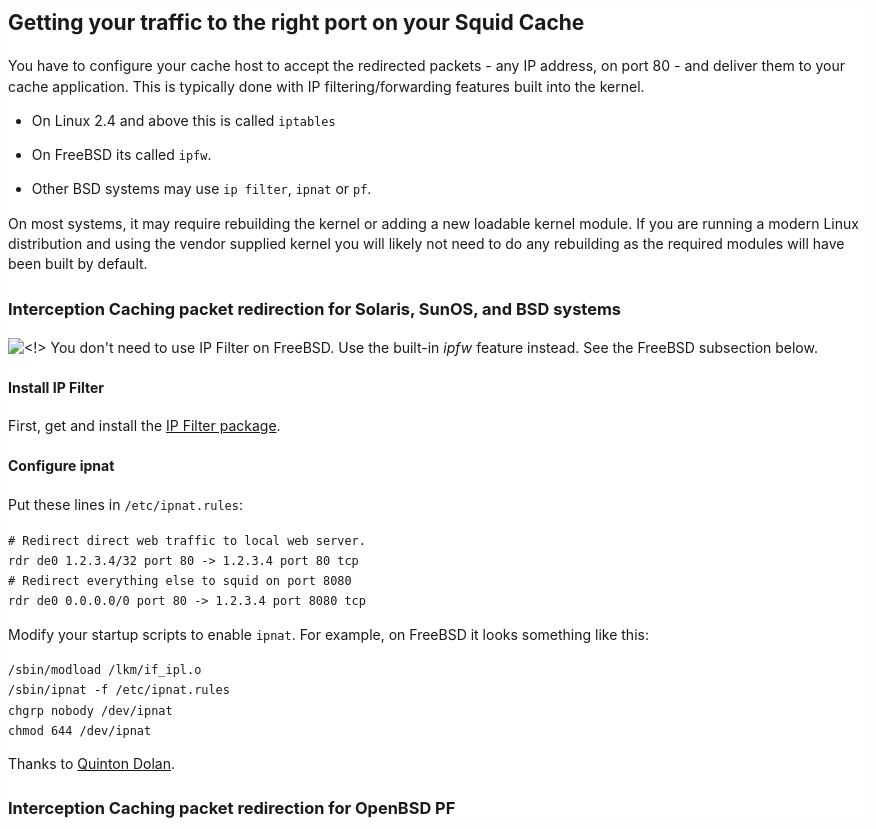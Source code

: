 ## Getting your traffic to the right port on your Squid Cache

You have to configure your cache host to accept the redirected packets -
any IP address, on port 80 - and deliver them to your cache application.
This is typically done with IP filtering/forwarding features built into
the kernel.

  - On Linux 2.4 and above this is called `iptables`

  - On FreeBSD its called `ipfw`.

  - Other BSD systems may use `ip filter`, `ipnat` or `pf`.

On most systems, it may require rebuilding the kernel or adding a new
loadable kernel module. If you are running a modern Linux distribution
and using the vendor supplied kernel you will likely not need to do any
rebuilding as the required modules will have been built by default.

### Interception Caching packet redirection for Solaris, SunOS, and BSD systems

![\<\!\>](https://wiki.squid-cache.org/wiki/squidtheme/img/attention.png)
You don't need to use IP Filter on FreeBSD. Use the built-in *ipfw*
feature instead. See the FreeBSD subsection below.

#### Install IP Filter

First, get and install the [IP Filter
package](http://coombs.anu.edu.au/ipfilter/).

#### Configure ipnat

Put these lines in `/etc/ipnat.rules`:

    # Redirect direct web traffic to local web server.
    rdr de0 1.2.3.4/32 port 80 -> 1.2.3.4 port 80 tcp
    # Redirect everything else to squid on port 8080
    rdr de0 0.0.0.0/0 port 80 -> 1.2.3.4 port 8080 tcp

Modify your startup scripts to enable `ipnat`. For example, on FreeBSD
it looks something like this:

    /sbin/modload /lkm/if_ipl.o
    /sbin/ipnat -f /etc/ipnat.rules
    chgrp nobody /dev/ipnat
    chmod 644 /dev/ipnat

Thanks to [Quinton Dolan](mailto:q@fan.net.au).

### Interception Caching packet redirection for OpenBSD PF

